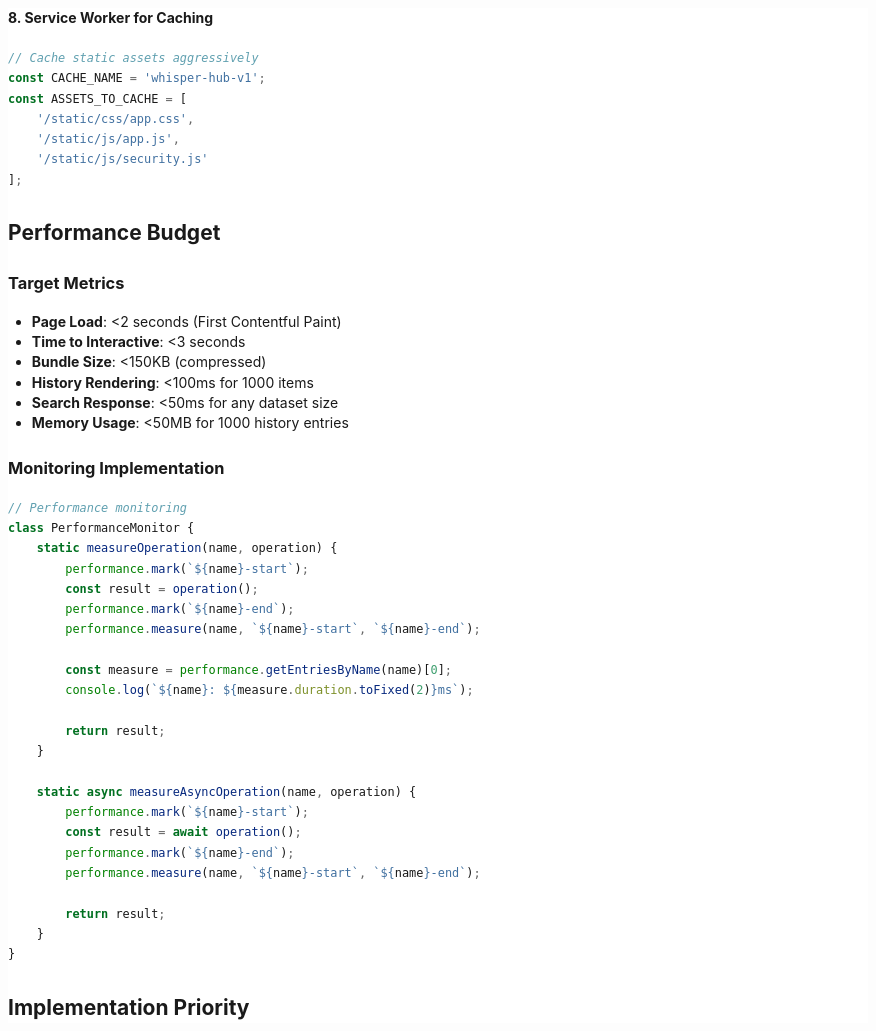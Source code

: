 #### 8. **Service Worker for Caching**
```javascript
// Cache static assets aggressively
const CACHE_NAME = 'whisper-hub-v1';
const ASSETS_TO_CACHE = [
    '/static/css/app.css',
    '/static/js/app.js',
    '/static/js/security.js'
];
```

## Performance Budget

### Target Metrics
- **Page Load**: <2 seconds (First Contentful Paint)
- **Time to Interactive**: <3 seconds
- **Bundle Size**: <150KB (compressed)
- **History Rendering**: <100ms for 1000 items
- **Search Response**: <50ms for any dataset size
- **Memory Usage**: <50MB for 1000 history entries

### Monitoring Implementation
```javascript
// Performance monitoring
class PerformanceMonitor {
    static measureOperation(name, operation) {
        performance.mark(`${name}-start`);
        const result = operation();
        performance.mark(`${name}-end`);
        performance.measure(name, `${name}-start`, `${name}-end`);
        
        const measure = performance.getEntriesByName(name)[0];
        console.log(`${name}: ${measure.duration.toFixed(2)}ms`);
        
        return result;
    }
    
    static async measureAsyncOperation(name, operation) {
        performance.mark(`${name}-start`);
        const result = await operation();
        performance.mark(`${name}-end`);
        performance.measure(name, `${name}-start`, `${name}-end`);
        
        return result;
    }
}
```

## Implementation Priority

